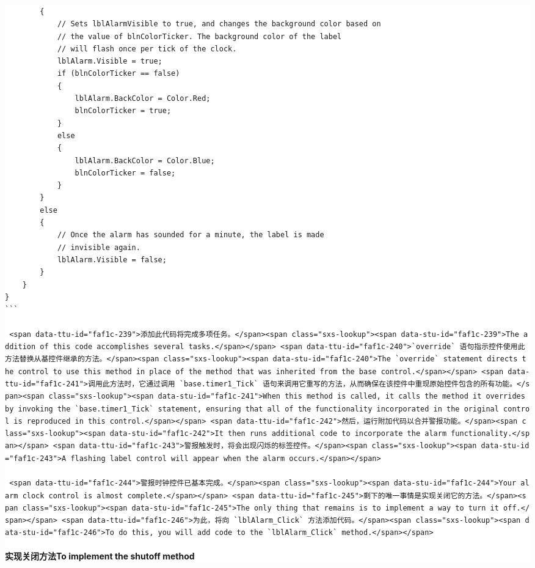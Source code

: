             {
                // Sets lblAlarmVisible to true, and changes the background color based on
                // the value of blnColorTicker. The background color of the label
                // will flash once per tick of the clock.
                lblAlarm.Visible = true;
                if (blnColorTicker == false)
                {
                    lblAlarm.BackColor = Color.Red;
                    blnColorTicker = true;
                }
                else
                {
                    lblAlarm.BackColor = Color.Blue;
                    blnColorTicker = false;
                }
            }
            else
            {
                // Once the alarm has sounded for a minute, the label is made
                // invisible again.
                lblAlarm.Visible = false;
            }
        }
    }
    ```

     <span data-ttu-id="faf1c-239">添加此代码将完成多项任务。</span><span class="sxs-lookup"><span data-stu-id="faf1c-239">The addition of this code accomplishes several tasks.</span></span> <span data-ttu-id="faf1c-240">`override` 语句指示控件使用此方法替换从基控件继承的方法。</span><span class="sxs-lookup"><span data-stu-id="faf1c-240">The `override` statement directs the control to use this method in place of the method that was inherited from the base control.</span></span> <span data-ttu-id="faf1c-241">调用此方法时，它通过调用 `base.timer1_Tick` 语句来调用它重写的方法，从而确保在该控件中重现原始控件包含的所有功能。</span><span class="sxs-lookup"><span data-stu-id="faf1c-241">When this method is called, it calls the method it overrides by invoking the `base.timer1_Tick` statement, ensuring that all of the functionality incorporated in the original control is reproduced in this control.</span></span> <span data-ttu-id="faf1c-242">然后，运行附加代码以合并警报功能。</span><span class="sxs-lookup"><span data-stu-id="faf1c-242">It then runs additional code to incorporate the alarm functionality.</span></span> <span data-ttu-id="faf1c-243">警报触发时，将会出现闪烁的标签控件。</span><span class="sxs-lookup"><span data-stu-id="faf1c-243">A flashing label control will appear when the alarm occurs.</span></span>

     <span data-ttu-id="faf1c-244">警报时钟控件已基本完成。</span><span class="sxs-lookup"><span data-stu-id="faf1c-244">Your alarm clock control is almost complete.</span></span> <span data-ttu-id="faf1c-245">剩下的唯一事情是实现关闭它的方法。</span><span class="sxs-lookup"><span data-stu-id="faf1c-245">The only thing that remains is to implement a way to turn it off.</span></span> <span data-ttu-id="faf1c-246">为此，将向 `lblAlarm_Click` 方法添加代码。</span><span class="sxs-lookup"><span data-stu-id="faf1c-246">To do this, you will add code to the `lblAlarm_Click` method.</span></span>

#### <a name="to-implement-the-shutoff-method"></a><span data-ttu-id="faf1c-247">实现关闭方法</span><span class="sxs-lookup"><span data-stu-id="faf1c-247">To implement the shutoff method</span></span>
